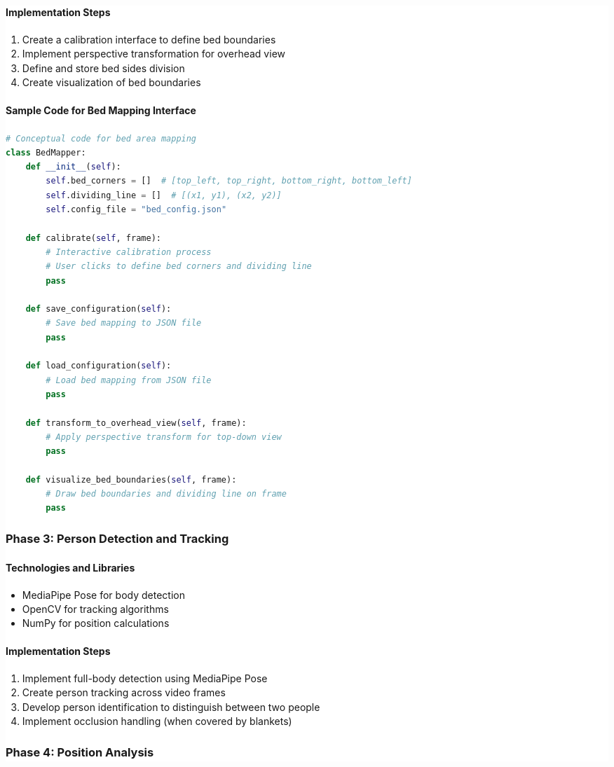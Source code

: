 #### Implementation Steps
1. Create a calibration interface to define bed boundaries
2. Implement perspective transformation for overhead view
3. Define and store bed sides division
4. Create visualization of bed boundaries

#### Sample Code for Bed Mapping Interface

```python
# Conceptual code for bed area mapping
class BedMapper:
    def __init__(self):
        self.bed_corners = []  # [top_left, top_right, bottom_right, bottom_left]
        self.dividing_line = []  # [(x1, y1), (x2, y2)]
        self.config_file = "bed_config.json"
    
    def calibrate(self, frame):
        # Interactive calibration process
        # User clicks to define bed corners and dividing line
        pass
    
    def save_configuration(self):
        # Save bed mapping to JSON file
        pass
    
    def load_configuration(self):
        # Load bed mapping from JSON file
        pass
    
    def transform_to_overhead_view(self, frame):
        # Apply perspective transform for top-down view
        pass
    
    def visualize_bed_boundaries(self, frame):
        # Draw bed boundaries and dividing line on frame
        pass
```

### Phase 3: Person Detection and Tracking

#### Technologies and Libraries
- MediaPipe Pose for body detection
- OpenCV for tracking algorithms
- NumPy for position calculations

#### Implementation Steps
1. Implement full-body detection using MediaPipe Pose
2. Create person tracking across video frames
3. Develop person identification to distinguish between two people
4. Implement occlusion handling (when covered by blankets)

### Phase 4: Position Analysis
